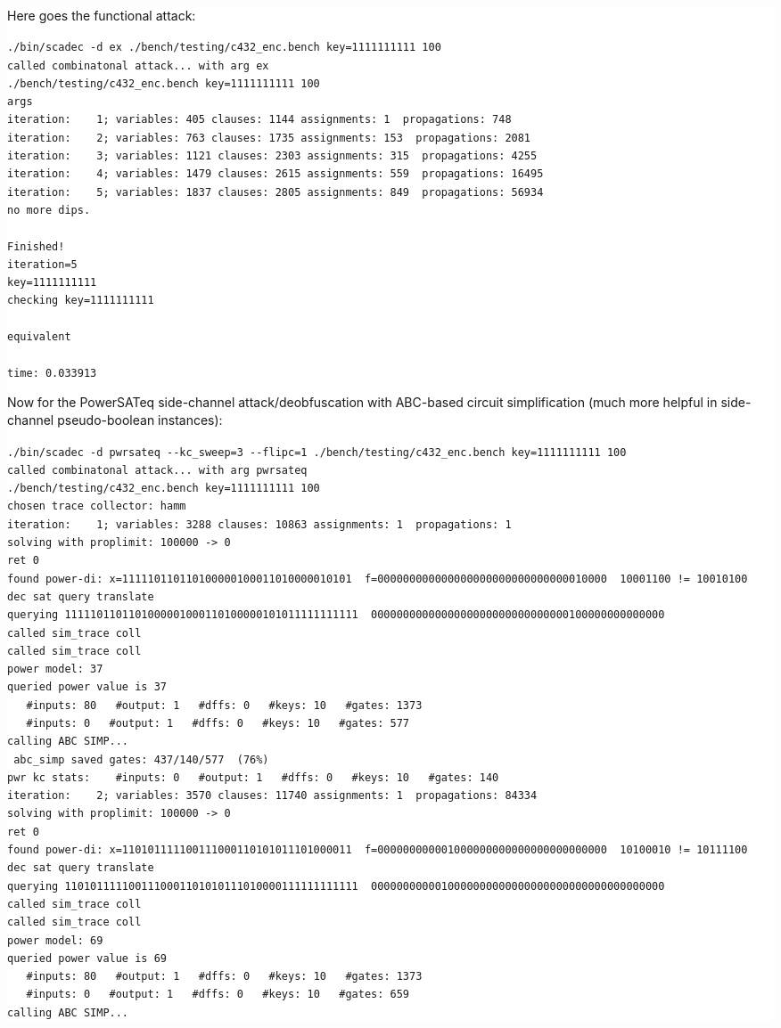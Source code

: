 
Here goes the functional attack:


```text
./bin/scadec -d ex ./bench/testing/c432_enc.bench key=1111111111 100
called combinatonal attack... with arg ex
./bench/testing/c432_enc.bench key=1111111111 100
args 
iteration:    1; variables: 405 clauses: 1144 assignments: 1  propagations: 748
iteration:    2; variables: 763 clauses: 1735 assignments: 153  propagations: 2081
iteration:    3; variables: 1121 clauses: 2303 assignments: 315  propagations: 4255
iteration:    4; variables: 1479 clauses: 2615 assignments: 559  propagations: 16495
iteration:    5; variables: 1837 clauses: 2805 assignments: 849  propagations: 56934
no more dips.

Finished! 
iteration=5
key=1111111111
checking key=1111111111

equivalent

time: 0.033913
```

Now for the PowerSATeq side-channel attack/deobfuscation with ABC-based circuit simplification (much more helpful in side-channel pseudo-boolean instances):


```text
./bin/scadec -d pwrsateq --kc_sweep=3 --flipc=1 ./bench/testing/c432_enc.bench key=1111111111 100
called combinatonal attack... with arg pwrsateq
./bench/testing/c432_enc.bench key=1111111111 100
chosen trace collector: hamm
iteration:    1; variables: 3288 clauses: 10863 assignments: 1  propagations: 1
solving with proplimit: 100000 -> 0
ret 0
found power-di: x=111110110110100000100011010000010101  f=000000000000000000000000000000010000  10001100 != 10010100
dec sat query translate 
querying 1111101101101000001000110100000101011111111111  0000000000000000000000000000000100000000000000
called sim_trace coll
called sim_trace coll
power model: 37
queried power value is 37
   #inputs: 80   #output: 1   #dffs: 0   #keys: 10   #gates: 1373
   #inputs: 0   #output: 1   #dffs: 0   #keys: 10   #gates: 577
calling ABC SIMP...
 abc_simp saved gates: 437/140/577  (76%)
pwr kc stats:    #inputs: 0   #output: 1   #dffs: 0   #keys: 10   #gates: 140
iteration:    2; variables: 3570 clauses: 11740 assignments: 1  propagations: 84334
solving with proplimit: 100000 -> 0
ret 0
found power-di: x=110101111100111000110101011101000011  f=000000000001000000000000000000000000  10100010 != 10111100
dec sat query translate 
querying 1101011111001110001101010111010000111111111111  0000000000010000000000000000000000000000000000
called sim_trace coll
called sim_trace coll
power model: 69
queried power value is 69
   #inputs: 80   #output: 1   #dffs: 0   #keys: 10   #gates: 1373
   #inputs: 0   #output: 1   #dffs: 0   #keys: 10   #gates: 659
calling ABC SIMP...
```